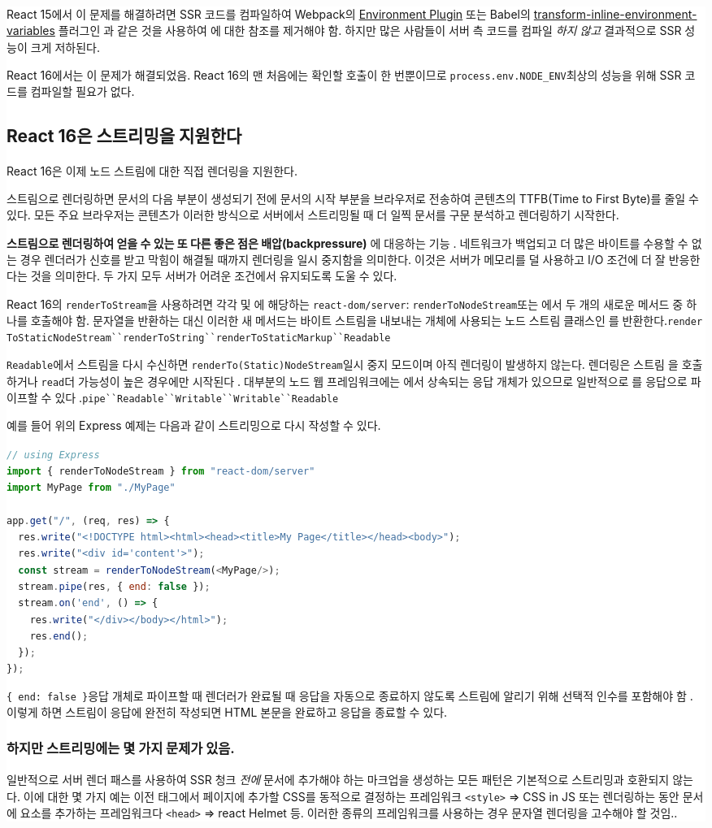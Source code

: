 React 15에서 이 문제를 해결하려면 SSR 코드를 컴파일하여 Webpack의 [Environment Plugin](https://webpack.js.org/plugins/environment-plugin/) 또는 Babel의 [transform-inline-environment-variables](https://www.npmjs.com/package/babel-plugin-transform-inline-environment-variables) 플러그인 과 같은 것을 사용하여 에 대한 참조를 제거해야 함. 하지만 많은 사람들이 서버 측 코드를 컴파일 *하지 않고* 결과적으로 SSR 성능이 크게 저하된다.

React 16에서는 이 문제가 해결되었음. React 16의 맨 처음에는 확인할 호출이 한 번뿐이므로 `process.env.NODE_ENV`최상의 성능을 위해 SSR 코드를 컴파일할 필요가 없다.

## React 16은 스트리밍을 지원한다

React 16은 이제 노드 스트림에 대한 직접 렌더링을 지원한다.

스트림으로 렌더링하면 문서의 다음 부분이 생성되기 전에 문서의 시작 부분을 브라우저로 전송하여 콘텐츠의 TTFB(Time to First Byte)를 줄일 수 있다. 모든 주요 브라우저는 콘텐츠가 이러한 방식으로 서버에서 스트리밍될 때 더 일찍 문서를 구문 분석하고 렌더링하기 시작한다.

**스트림으로 렌더링하여 얻을 수 있는 또 다른 좋은 점은 배압(backpressure)** 에 대응하는 기능 . 네트워크가 백업되고 더 많은 바이트를 수용할 수 없는 경우 렌더러가 신호를 받고 막힘이 해결될 때까지 렌더링을 일시 중지함을 의미한다. 이것은 서버가 메모리를 덜 사용하고 I/O 조건에 더 잘 반응한다는 것을 의미한다. 두 가지 모두 서버가 어려운 조건에서 유지되도록 도울 수 있다.

React 16의 `renderToStream`을 사용하려면 각각 및 에 해당하는 `react-dom/server`: `renderToNodeStream`또는 에서 두 개의 새로운 메서드 중 하나를 호출해야 함. 문자열을 반환하는 대신 이러한 새 메서드는 바이트 스트림을 내보내는 개체에 사용되는 노드 스트림 클래스인 를 반환한다.`renderToStaticNodeStream``renderToString``renderToStaticMarkup``Readable`

`Readable`에서 스트림을 다시 수신하면 `renderTo(Static)NodeStream`일시 중지 모드이며 아직 렌더링이 발생하지 않는다. 렌더링은 스트림 을 호출하거나 `read`더 가능성이 높은 경우에만 시작된다 . 대부분의 노드 웹 프레임워크에는 에서 상속되는 응답 개체가 있으므로 일반적으로 를 응답으로 파이프할 수 있다 .`pipe``Readable``Writable``Writable``Readable`

예를 들어 위의 Express 예제는 다음과 같이 스트리밍으로 다시 작성할 수 있다.

```js
// using Express
import { renderToNodeStream } from "react-dom/server"
import MyPage from "./MyPage"

app.get("/", (req, res) => {
  res.write("<!DOCTYPE html><html><head><title>My Page</title></head><body>");
  res.write("<div id='content'>"); 
  const stream = renderToNodeStream(<MyPage/>);
  stream.pipe(res, { end: false });
  stream.on('end', () => {
    res.write("</div></body></html>");
    res.end();
  });
});
```

`{ end: false }`응답 개체로 파이프할 때 렌더러가 완료될 때 응답을 자동으로 종료하지 않도록 스트림에 알리기 위해 선택적 인수를 포함해야 함 . 이렇게 하면 스트림이 응답에 완전히 작성되면 HTML 본문을 완료하고 응답을 종료할 수 있다.

### 하지만 스트리밍에는 몇 가지 문제가 있음.

일반적으로 서버 렌더 패스를 사용하여 SSR 청크 *전에* 문서에 추가해야 하는 마크업을 생성하는 모든 패턴은 기본적으로 스트리밍과 호환되지 않는다. 이에 대한 몇 가지 예는 이전 태그에서 페이지에 추가할 CSS를 동적으로 결정하는 프레임워크 `<style>` => CSS in JS 또는 렌더링하는 동안 문서에 요소를 추가하는 프레임워크다 `<head>` => react Helmet 등. 이러한 종류의 프레임워크를 사용하는 경우 문자열 렌더링을 고수해야 할 것임..

